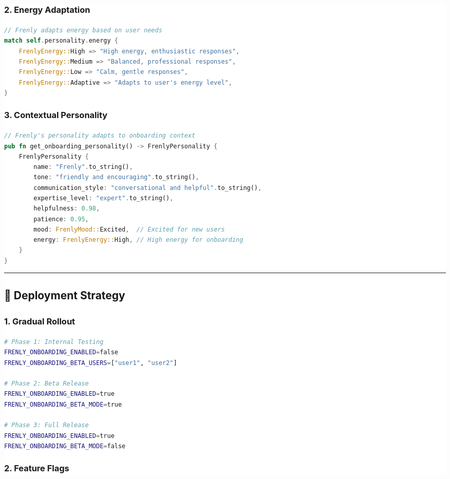 ### **2. Energy Adaptation**

```rust
// Frenly adapts energy based on user needs
match self.personality.energy {
    FrenlyEnergy::High => "High energy, enthusiastic responses",
    FrenlyEnergy::Medium => "Balanced, professional responses",
    FrenlyEnergy::Low => "Calm, gentle responses",
    FrenlyEnergy::Adaptive => "Adapts to user's energy level",
}
```

### **3. Contextual Personality**

```rust
// Frenly's personality adapts to onboarding context
pub fn get_onboarding_personality() -> FrenlyPersonality {
    FrenlyPersonality {
        name: "Frenly".to_string(),
        tone: "friendly and encouraging".to_string(),
        communication_style: "conversational and helpful".to_string(),
        expertise_level: "expert".to_string(),
        helpfulness: 0.98,
        patience: 0.95,
        mood: FrenlyMood::Excited,  // Excited for new users
        energy: FrenlyEnergy::High, // High energy for onboarding
    }
}
```

---

## 🚀 **Deployment Strategy**

### **1. Gradual Rollout**

```bash
# Phase 1: Internal Testing
FRENLY_ONBOARDING_ENABLED=false
FRENLY_ONBOARDING_BETA_USERS=["user1", "user2"]

# Phase 2: Beta Release
FRENLY_ONBOARDING_ENABLED=true
FRENLY_ONBOARDING_BETA_MODE=true

# Phase 3: Full Release
FRENLY_ONBOARDING_ENABLED=true
FRENLY_ONBOARDING_BETA_MODE=false
```

### **2. Feature Flags**
